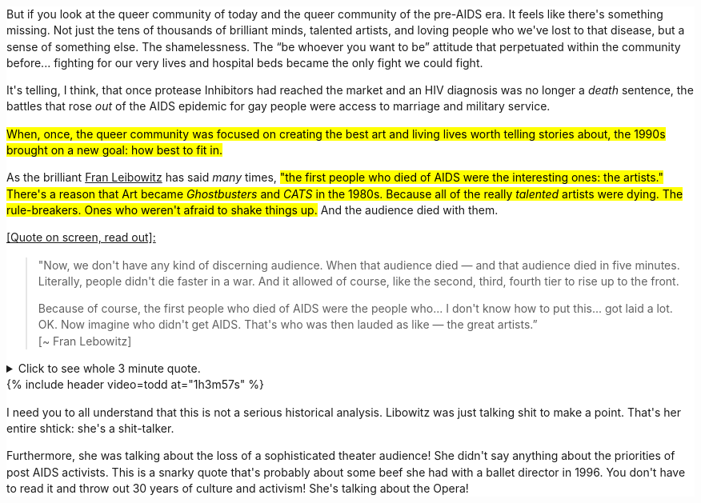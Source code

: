 <compare>
<james {% include timecode %}>

But if you look at the queer community of today and the queer community of the pre-AIDS era. It feels like there's something missing. Not just the tens of thousands of brilliant minds, talented artists, and loving people who we've lost to that disease, but a sense of something else. The shamelessness. The “be whoever you want to be” attitude that perpetuated within the community before... fighting for our very lives and hospital beds became the only fight we could fight. 

</james>
<from></from>
</compare>

<compare>
<james span=2 {% include timecode %} id="died_from_aids">

It's telling, I think, that once protease Inhibitors had reached the market and an HIV diagnosis was no longer a *death* sentence, the battles that rose *out* of the AIDS epidemic for gay people were access to marriage and military service.

<mark yikes>When, once, the queer community was focused on creating the best art and living lives worth telling stories about, the 1990s brought on a new goal: how best to fit in.</mark>

As the brilliant [Fran Leibowitz](https://en.wikipedia.org/wiki/Fran_Lebowitz) has said *many* times, <mark yikes>"the first people who died of AIDS were the interesting ones: the artists." There's a reason that Art became *Ghostbusters* and *CATS* in the 1980s. Because all of the really *talented* artists were dying. The rule-breakers. Ones who weren't afraid to shake things up.</mark> And the audience died with them.

<u>[Quote on screen, read out]:</u>
> "<span stat:id="changed-quote">Now, we don't have any kind of discerning audience.</span> When that audience died &mdash; and that audience died in five minutes. Literally, people didn't die faster in a war. And it allowed of course, like the second, third, fourth tier to rise up to the front.
>
> Because of course, the first people who died of AIDS were the people who... I don't know how to put this... got laid a lot. OK. Now imagine who didn't get AIDS. That's who was then lauded as like &mdash; the great artists.”  
> [~ Fran Lebowitz]

</james>
<from {% include citation for=page.cite.clips.public_speaking at="(19:06)" %}>
<details><summary>Click to see whole 3 minute quote.</summary></details>
</from>
<comment>
{% include header video=todd at="1h3m57s" %}

I need you to all understand that this is not a serious historical analysis. Libowitz was just talking shit to make a point. That's her entire shtick: she's a shit-talker.

Furthermore, she was talking about the loss of a sophisticated theater audience! She didn't say anything about the priorities of post AIDS activists. This is a snarky quote that's probably about some beef she had with a ballet director in 1996. You don't have to read it and throw out 30 years of culture and activism! She's talking about the Opera!

</comment>
</compare>
